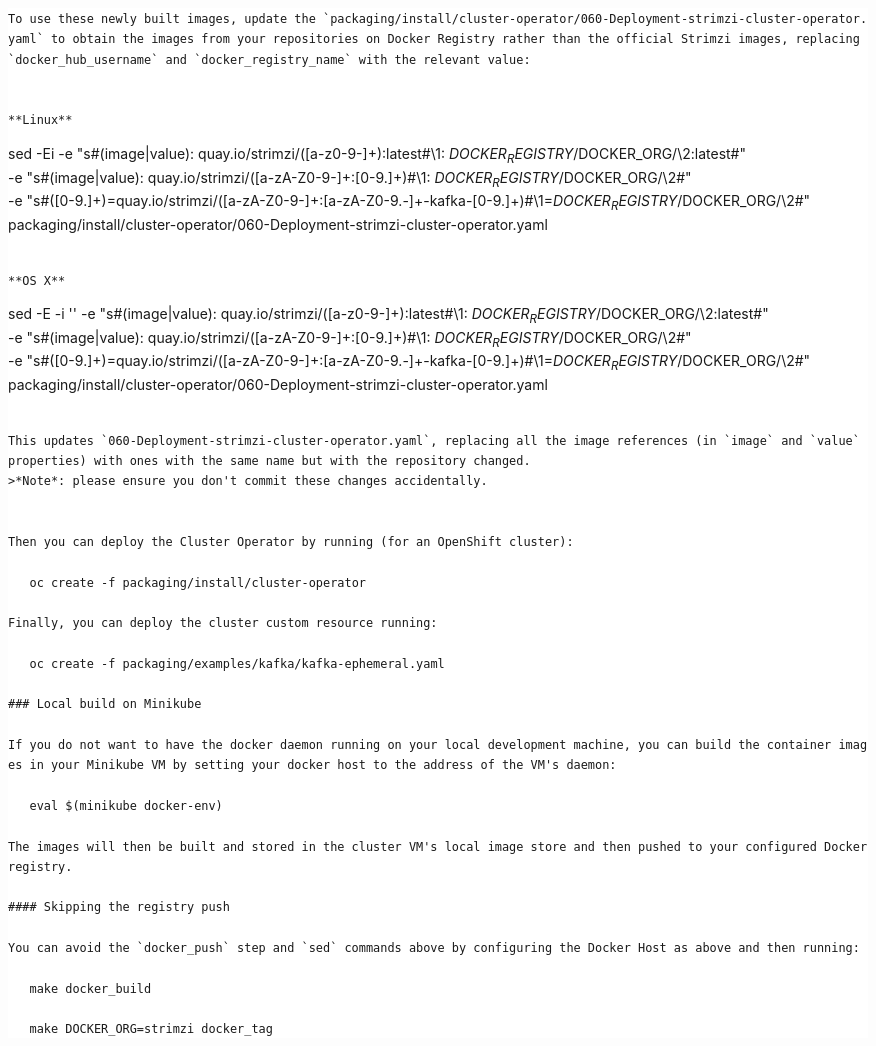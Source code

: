    ```
To use these newly built images, update the `packaging/install/cluster-operator/060-Deployment-strimzi-cluster-operator.yaml` to obtain the images from your repositories on Docker Registry rather than the official Strimzi images, replacing `docker_hub_username` and `docker_registry_name` with the relevant value:


**Linux**
```
sed -Ei -e "s#(image|value): quay.io/strimzi/([a-z0-9-]+):latest#\1: $DOCKER_REGISTRY/$DOCKER_ORG/\2:latest#" \
        -e "s#(image|value): quay.io/strimzi/([a-zA-Z0-9-]+:[0-9.]+)#\1: $DOCKER_REGISTRY/$DOCKER_ORG/\2#" \
        -e "s#([0-9.]+)=quay.io/strimzi/([a-zA-Z0-9-]+:[a-zA-Z0-9.-]+-kafka-[0-9.]+)#\1=$DOCKER_REGISTRY/$DOCKER_ORG/\2#" \
        packaging/install/cluster-operator/060-Deployment-strimzi-cluster-operator.yaml
 ```
   
 **OS X**
 ```
 sed -E -i '' -e "s#(image|value): quay.io/strimzi/([a-z0-9-]+):latest#\1: $DOCKER_REGISTRY/$DOCKER_ORG/\2:latest#" \
              -e "s#(image|value): quay.io/strimzi/([a-zA-Z0-9-]+:[0-9.]+)#\1: $DOCKER_REGISTRY/$DOCKER_ORG/\2#" \
              -e "s#([0-9.]+)=quay.io/strimzi/([a-zA-Z0-9-]+:[a-zA-Z0-9.-]+-kafka-[0-9.]+)#\1=$DOCKER_REGISTRY/$DOCKER_ORG/\2#" \
              packaging/install/cluster-operator/060-Deployment-strimzi-cluster-operator.yaml
 ```

This updates `060-Deployment-strimzi-cluster-operator.yaml`, replacing all the image references (in `image` and `value` properties) with ones with the same name but with the repository changed.
>*Note*: please ensure you don't commit these changes accidentally.


Then you can deploy the Cluster Operator by running (for an OpenShift cluster):

    oc create -f packaging/install/cluster-operator

Finally, you can deploy the cluster custom resource running:

    oc create -f packaging/examples/kafka/kafka-ephemeral.yaml

### Local build on Minikube

If you do not want to have the docker daemon running on your local development machine, you can build the container images in your Minikube VM by setting your docker host to the address of the VM's daemon:

    eval $(minikube docker-env)

The images will then be built and stored in the cluster VM's local image store and then pushed to your configured Docker registry. 

#### Skipping the registry push

You can avoid the `docker_push` step and `sed` commands above by configuring the Docker Host as above and then running:

    make docker_build

    make DOCKER_ORG=strimzi docker_tag

 ```